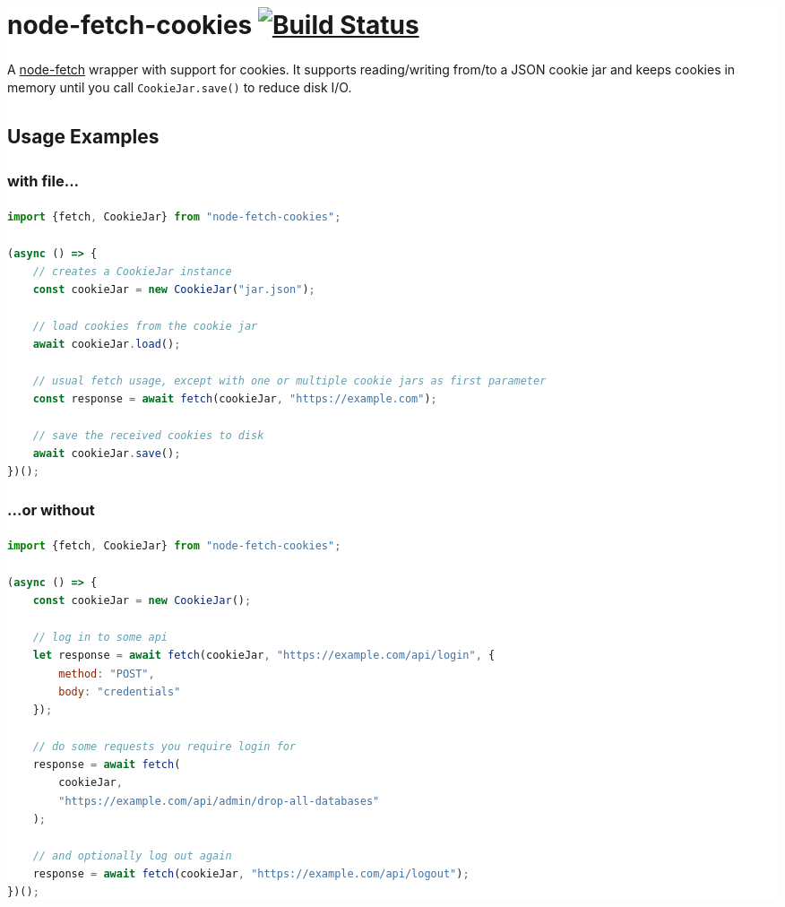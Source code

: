 # node-fetch-cookies [![Build Status](https://travis-ci.com/jkhsjdhjs/node-fetch-cookies.svg?branch=master)](https://travis-ci.com/jkhsjdhjs/node-fetch-cookies)

A [node-fetch](https://github.com/node-fetch/node-fetch) wrapper with support for cookies.
It supports reading/writing from/to a JSON cookie jar and keeps cookies in memory until you call `CookieJar.save()` to reduce disk I/O.

## Usage Examples

### with file...

```javascript
import {fetch, CookieJar} from "node-fetch-cookies";

(async () => {
    // creates a CookieJar instance
    const cookieJar = new CookieJar("jar.json");

    // load cookies from the cookie jar
    await cookieJar.load();

    // usual fetch usage, except with one or multiple cookie jars as first parameter
    const response = await fetch(cookieJar, "https://example.com");

    // save the received cookies to disk
    await cookieJar.save();
})();
```

### ...or without

```javascript
import {fetch, CookieJar} from "node-fetch-cookies";

(async () => {
    const cookieJar = new CookieJar();

    // log in to some api
    let response = await fetch(cookieJar, "https://example.com/api/login", {
        method: "POST",
        body: "credentials"
    });

    // do some requests you require login for
    response = await fetch(
        cookieJar,
        "https://example.com/api/admin/drop-all-databases"
    );

    // and optionally log out again
    response = await fetch(cookieJar, "https://example.com/api/logout");
})();
```
